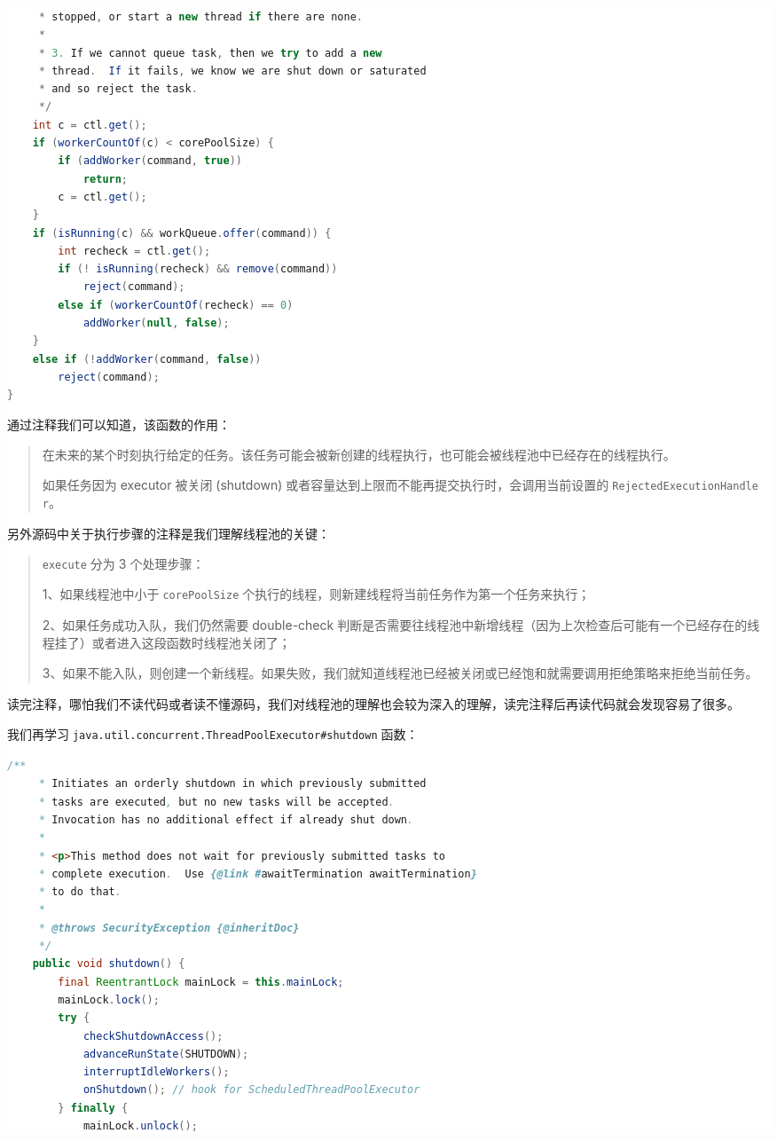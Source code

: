 ```java
     * stopped, or start a new thread if there are none.
     *
     * 3. If we cannot queue task, then we try to add a new
     * thread.  If it fails, we know we are shut down or saturated
     * and so reject the task.
     */
    int c = ctl.get();
    if (workerCountOf(c) < corePoolSize) {
        if (addWorker(command, true))
            return;
        c = ctl.get();
    }
    if (isRunning(c) && workQueue.offer(command)) {
        int recheck = ctl.get();
        if (! isRunning(recheck) && remove(command))
            reject(command);
        else if (workerCountOf(recheck) == 0)
            addWorker(null, false);
    }
    else if (!addWorker(command, false))
        reject(command);
}
```

通过注释我们可以知道，该函数的作用：

> 在未来的某个时刻执行给定的任务。该任务可能会被新创建的线程执行，也可能会被线程池中已经存在的线程执行。
>
> 如果任务因为 executor 被关闭 (shutdown) 或者容量达到上限而不能再提交执行时，会调用当前设置的 `RejectedExecutionHandler`。

另外源码中关于执行步骤的注释是我们理解线程池的关键：

> `execute` 分为 3 个处理步骤：
>
> 1、如果线程池中小于 `corePoolSize` 个执行的线程，则新建线程将当前任务作为第一个任务来执行；
>
> 2、如果任务成功入队，我们仍然需要 double-check 判断是否需要往线程池中新增线程（因为上次检查后可能有一个已经存在的线程挂了）或者进入这段函数时线程池关闭了；
>
> 3、如果不能入队，则创建一个新线程。如果失败，我们就知道线程池已经被关闭或已经饱和就需要调用拒绝策略来拒绝当前任务。

读完注释，哪怕我们不读代码或者读不懂源码，我们对线程池的理解也会较为深入的理解，读完注释后再读代码就会发现容易了很多。

我们再学习 `java.util.concurrent.ThreadPoolExecutor#shutdown` 函数：

```java
/**
     * Initiates an orderly shutdown in which previously submitted
     * tasks are executed, but no new tasks will be accepted.
     * Invocation has no additional effect if already shut down.
     *
     * <p>This method does not wait for previously submitted tasks to
     * complete execution.  Use {@link #awaitTermination awaitTermination}
     * to do that.
     *
     * @throws SecurityException {@inheritDoc}
     */
    public void shutdown() {
        final ReentrantLock mainLock = this.mainLock;
        mainLock.lock();
        try {
            checkShutdownAccess();
            advanceRunState(SHUTDOWN);
            interruptIdleWorkers();
            onShutdown(); // hook for ScheduledThreadPoolExecutor
        } finally {
            mainLock.unlock();
```